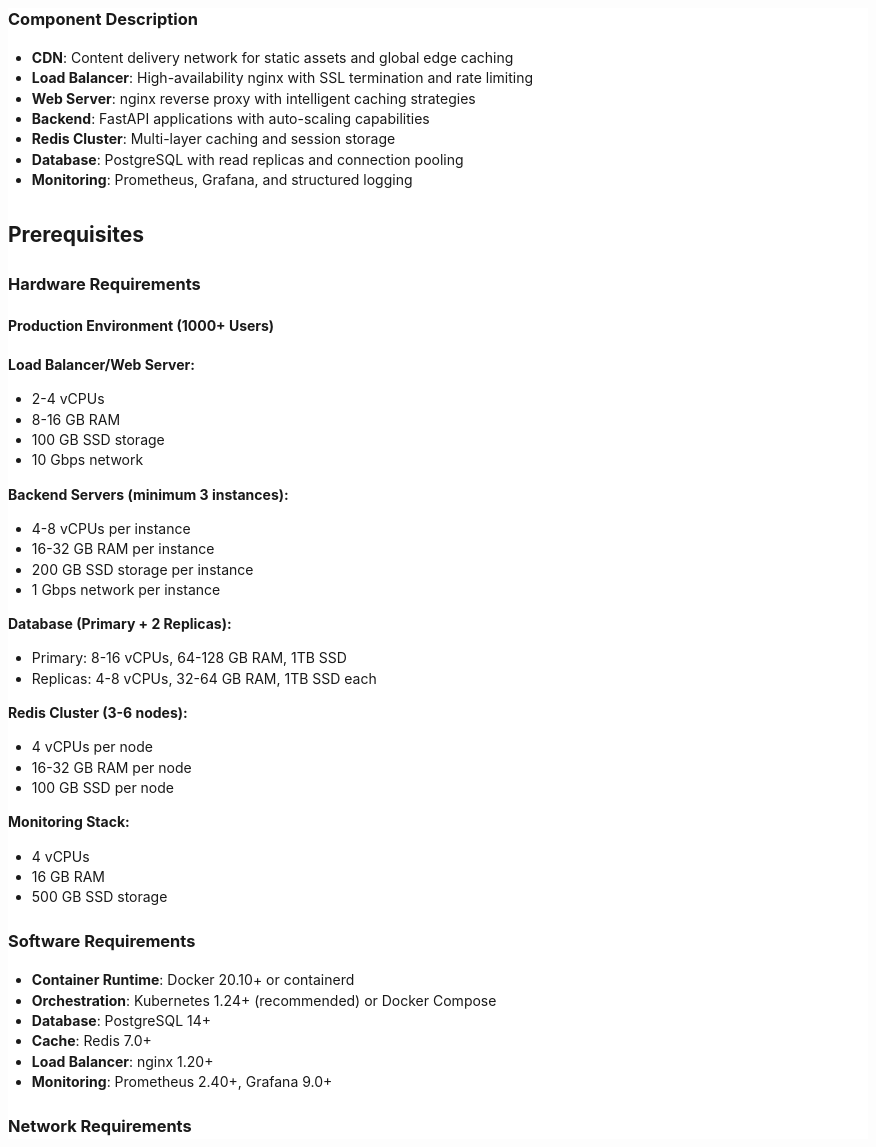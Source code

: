 ### Component Description

- **CDN**: Content delivery network for static assets and global edge caching
- **Load Balancer**: High-availability nginx with SSL termination and rate limiting
- **Web Server**: nginx reverse proxy with intelligent caching strategies
- **Backend**: FastAPI applications with auto-scaling capabilities
- **Redis Cluster**: Multi-layer caching and session storage
- **Database**: PostgreSQL with read replicas and connection pooling
- **Monitoring**: Prometheus, Grafana, and structured logging

## Prerequisites

### Hardware Requirements

#### Production Environment (1000+ Users)

**Load Balancer/Web Server:**
- 2-4 vCPUs
- 8-16 GB RAM
- 100 GB SSD storage
- 10 Gbps network

**Backend Servers (minimum 3 instances):**
- 4-8 vCPUs per instance
- 16-32 GB RAM per instance
- 200 GB SSD storage per instance
- 1 Gbps network per instance

**Database (Primary + 2 Replicas):**
- Primary: 8-16 vCPUs, 64-128 GB RAM, 1TB SSD
- Replicas: 4-8 vCPUs, 32-64 GB RAM, 1TB SSD each

**Redis Cluster (3-6 nodes):**
- 4 vCPUs per node
- 16-32 GB RAM per node
- 100 GB SSD per node

**Monitoring Stack:**
- 4 vCPUs
- 16 GB RAM
- 500 GB SSD storage

### Software Requirements

- **Container Runtime**: Docker 20.10+ or containerd
- **Orchestration**: Kubernetes 1.24+ (recommended) or Docker Compose
- **Database**: PostgreSQL 14+
- **Cache**: Redis 7.0+
- **Load Balancer**: nginx 1.20+
- **Monitoring**: Prometheus 2.40+, Grafana 9.0+

### Network Requirements

